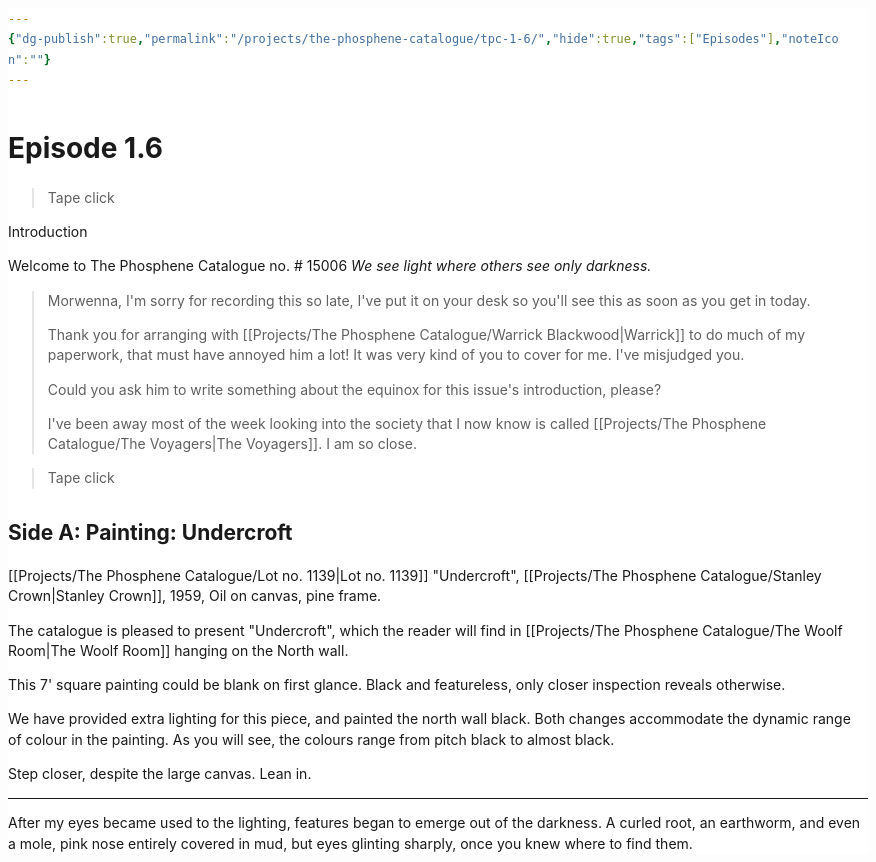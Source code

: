 ```yaml
---
{"dg-publish":true,"permalink":"/projects/the-phosphene-catalogue/tpc-1-6/","hide":true,"tags":["Episodes"],"noteIcon":""}
---
```



# Episode 1.6

> Tape click

Introduction

Welcome to The Phosphene Catalogue no. # 15006
_We see light where others see only darkness._

> Morwenna, I'm sorry for recording this so late, I've put it on your desk so you'll see this as soon as you get in today.
>
> Thank you for arranging with [[Projects/The Phosphene Catalogue/Warrick Blackwood\|Warrick]] to do much of my paperwork, that must have annoyed him a lot!
> It was very kind of you to cover for me.
> I've misjudged you.
>
> Could you ask him to write something about the equinox for this issue's introduction, please?
>
> I've been away most of the week looking into the society that I now know is called [[Projects/The Phosphene Catalogue/The Voyagers\|The Voyagers]].
> I am so close.

> Tape click

## Side A: Painting: Undercroft

[[Projects/The Phosphene Catalogue/Lot no. 1139\|Lot no. 1139]] "Undercroft", [[Projects/The Phosphene Catalogue/Stanley Crown\|Stanley Crown]], 1959, Oil on canvas, pine frame.

The catalogue is pleased to present "Undercroft", which the reader will find in [[Projects/The Phosphene Catalogue/The Woolf Room\|The Woolf Room]] hanging on the North wall.

This 7' square painting could be blank on first glance.
Black and featureless, only closer inspection reveals otherwise.

We have provided extra lighting for this piece, and painted the north wall black. Both changes accommodate the dynamic range of colour in the painting.
As you will see, the colours range from pitch black to almost black.

Step closer, despite the large canvas. Lean in.

---

After my eyes became used to the lighting, features began to emerge out of the darkness.
A curled root, an earthworm, and even a mole, pink nose entirely covered in mud, but eyes glinting sharply, once you knew where to find them.
